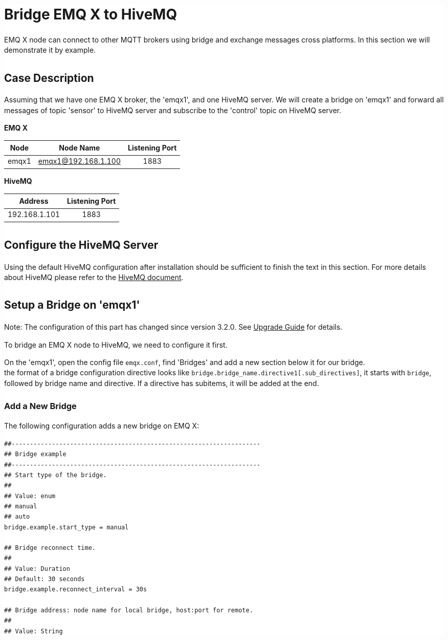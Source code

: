 # Bridge EMQ X to HiveMQ
EMQ X node can connect to other MQTT brokers using bridge and exchange messages cross platforms. In this section we will demonstrate it by example.

## Case Description
Assuming that we have one EMQ X broker, the 'emqx1', and one HiveMQ server. We will create a bridge on 'emqx1' and forward all messages of topic 'sensor' to HiveMQ server and subscribe to the 'control' topic on HiveMQ server.

**EMQ X**  

| Node | Node Name | Listening Port |
| :---: | :---: | :---: |
| emqx1 | emqx1@192.168.1.100 | 1883 |

**HiveMQ**

| Address | Listening Port |
| :---: | :---: |
| 192.168.1.101 | 1883 |

## Configure the HiveMQ Server
Using the default HiveMQ configuration after installation should be sufficient to finish the text in this section. For more details about HiveMQ please refer to the [HiveMQ document](https://www.hivemq.com/).

## Setup a Bridge on 'emqx1'
Note: The configuration of this part has changed since version 3.2.0. See [Upgrade Guide](./bridge.md#升级指南) for details.

To bridge an EMQ X node to HiveMQ, we need to configure it first.

On the 'emqx1', open the config file `emqx.conf`, find 'Bridges' and add a new section below it for our bridge.  
the format of a bridge configuration directive looks like `bridge.bridge_name.directive1[.sub_directives]`, it starts with `bridge`, followed by bridge name and directive. If a directive has subitems, it will be added at the end.


### Add a New Bridge

The following configuration adds a new bridge on EMQ X:

```
##--------------------------------------------------------------------
## Bridge example
##--------------------------------------------------------------------
## Start type of the bridge.
##
## Value: enum
## manual
## auto
bridge.example.start_type = manual

## Bridge reconnect time.
##
## Value: Duration
## Default: 30 seconds
bridge.example.reconnect_interval = 30s

## Bridge address: node name for local bridge, host:port for remote.
##
## Value: String
```